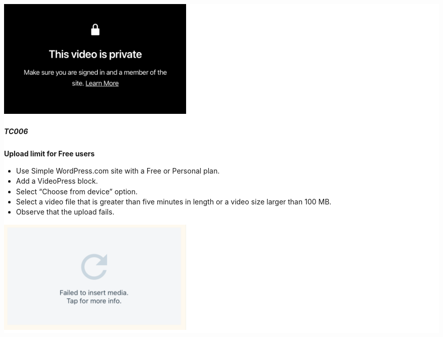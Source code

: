 <img src="../../test-cases/resources/../resources/videopress-private-video-1.png" width="360">

##### TC006

**Upload limit for Free users**

- Use Simple WordPress.com site with a Free or Personal plan.
- Add a VideoPress block.
- Select “Choose from device” option.
- Select a video file that is greater than five minutes in length or a video size larger than 100 MB.
- Observe that the upload fails.

<img src="../../test-cases/resources/../resources/videopress-free-users-upload-limit-1.png" width="360">